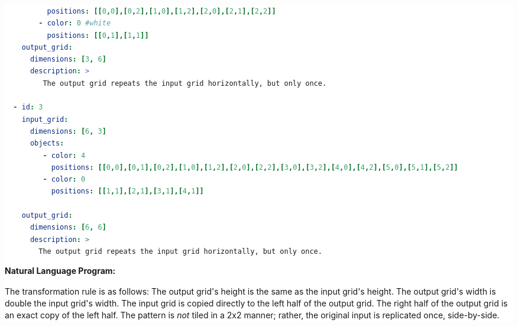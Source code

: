 ```yaml
          positions: [[0,0],[0,2],[1,0],[1,2],[2,0],[2,1],[2,2]]
        - color: 0 #white
          positions: [[0,1],[1,1]]
    output_grid:
      dimensions: [3, 6]
      description: >
         The output grid repeats the input grid horizontally, but only once.

  - id: 3
    input_grid:
      dimensions: [6, 3]
      objects:
         - color: 4
           positions: [[0,0],[0,1],[0,2],[1,0],[1,2],[2,0],[2,2],[3,0],[3,2],[4,0],[4,2],[5,0],[5,1],[5,2]]
         - color: 0
           positions: [[1,1],[2,1],[3,1],[4,1]]

    output_grid:
      dimensions: [6, 6]
      description: >
        The output grid repeats the input grid horizontally, but only once.
```


**Natural Language Program:**

The transformation rule is as follows: The output grid's height is the same as the input grid's height.  The output grid's width is double the input grid's width. The input grid is copied directly to the left half of the output grid.  The right half of the output grid is an exact copy of the left half. The pattern is *not* tiled in a 2x2 manner; rather, the original input is replicated once, side-by-side.

